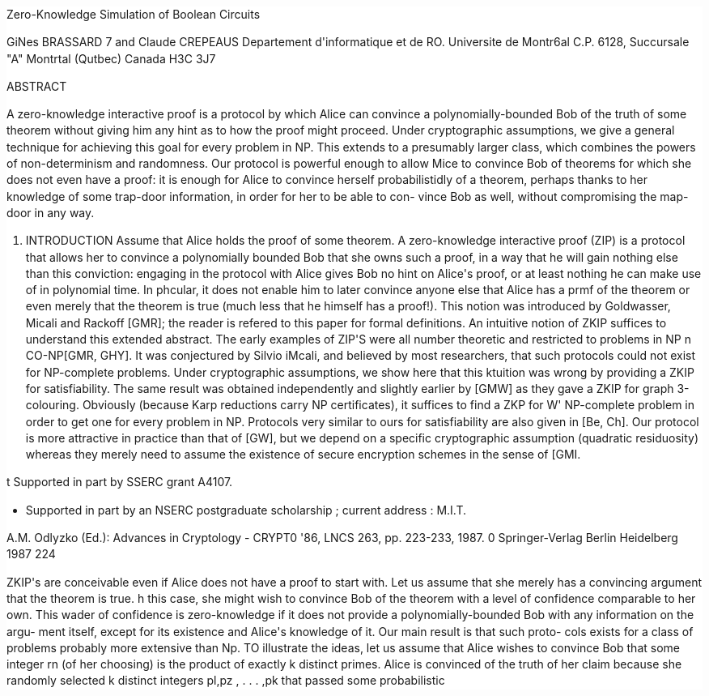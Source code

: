 Zero-Knowledge Simulation of   Boolean Circuits 

  GiNes BRASSARD 7 and Claude CREPEAUS 
Departement  d'informatique et de RO. 
 Universite de Montr6al 
C.P. 6128, Succursale "A" 
  Montrtal (Qutbec) 
Canada H3C 3J7 

  ABSTRACT 

A zero-knowledge interactive proof  is a protocol by which Alice can convince a 
polynomially-bounded Bob  of the  truth of some theorem without giving him any hint as to 
how the proof might proceed. Under cryptographic assumptions, we give a general technique 
for achieving this goal for every problem in NP. This extends to a presumably larger class, 
which combines the powers of  non-determinism and  randomness.  Our protocol is powerful 
enough to allow Mice to convince Bob of theorems  for which she does not  even have  a 
proof:  it is  enough for Alice to convince herself probabilistidly of a theorem, perhaps 
thanks to her knowledge of some trap-door information, in order for her to be able to con- 
vince Bob as well, without compromising the map-door  in any way. 

1. INTRODUCTION 
Assume  that Alice holds the proof of some theorem.  A zero-knowledge interactive  proof 
(ZIP) is  a protocol that allows her to convince a polynomially  bounded Bob  that she owns such a 
proof,  in  a way that he will  gain nothing else than  this conviction:  engaging  in  the protocol with 
Alice gives Bob no hint on Alice's  proof, or at least  nothing he can make use of in polynomial time. 
In phcular, it does not enable him to later  convince anyone  else  that  Alice has a prmf of the 
theorem or even merely that the theorem is true  (much less that he himself has a proof!). This notion 
was introduced by Goldwasser,  Micali  and Rackoff [GMR]; the reader  is refered to this paper for 
formal definitions. An intuitive notion  of ZKIP suffices to understand this extended abstract. 
The early examples of ZIP'S were  all number theoretic  and restricted to problems in 
NP n CO-NP[GMR,   GHY]. It was  conjectured by Silvio iMcali, and  believed by most researchers, 
that such  protocols could not exist for NP-complete problems. Under  cryptographic assumptions, we 
show here that this ktuition was wrong by providing  a ZKIP for satisfiability. The same result was 
obtained independently and slightly earlier by [GMW] as they gave  a ZKIP for graph 3-colouring. 
Obviously (because Karp reductions carry NP certificates),  it  suffices to find a ZKP for W' 
NP-complete problem in order to get one for every  problem in NP. Protocols  very similar to ours for 
satisfiability are also given in  [Be, Ch]. Our  protocol is  more  attractive  in practice than that of 
[GW], but  we depend on a specific  cryptographic assumption (quadratic residuosity) whereas they 
merely need to assume the existence of secure encryption  schemes in the sense of [GMI. 

  t Supported in part by SSERC grant A4107. 
  + Supported in part by an NSERC postgraduate scholarship ; current address : M.I.T. 

A.M. Odlyzko (Ed.): Advances in Cryptology - CRYPT0 '86, LNCS 263, pp. 223-233, 1987. 
0 Springer-Verlag Berlin Heidelberg  1987 
 224 

ZKIP's are conceivable even if Alice does not  have a proof to start with. Let us assume that she 
merely has a convincing argument that  the  theorem is true. h this case, she might  wish to convince 
Bob of the theorem with a  level of confidence comparable to her own. This wader of confidence is 
zero-knowledge if it does not provide a polynomially-bounded Bob with any information on the argu- 
ment itself, except for its existence  and Alice's knowledge of it. Our main result is that such proto- 
cols exists for a class of problems probably more extensive than Np. 
TO illustrate the ideas, let us assume  that Alice  wishes to convince Bob that some integer rn 
(of her choosing) is the  product of exactly k distinct primes. Alice is convinced of the truth  of her 
claim  because she randomly selected k distinct integers pl,pz  , . . . ,pk  that passed some probabilistic 